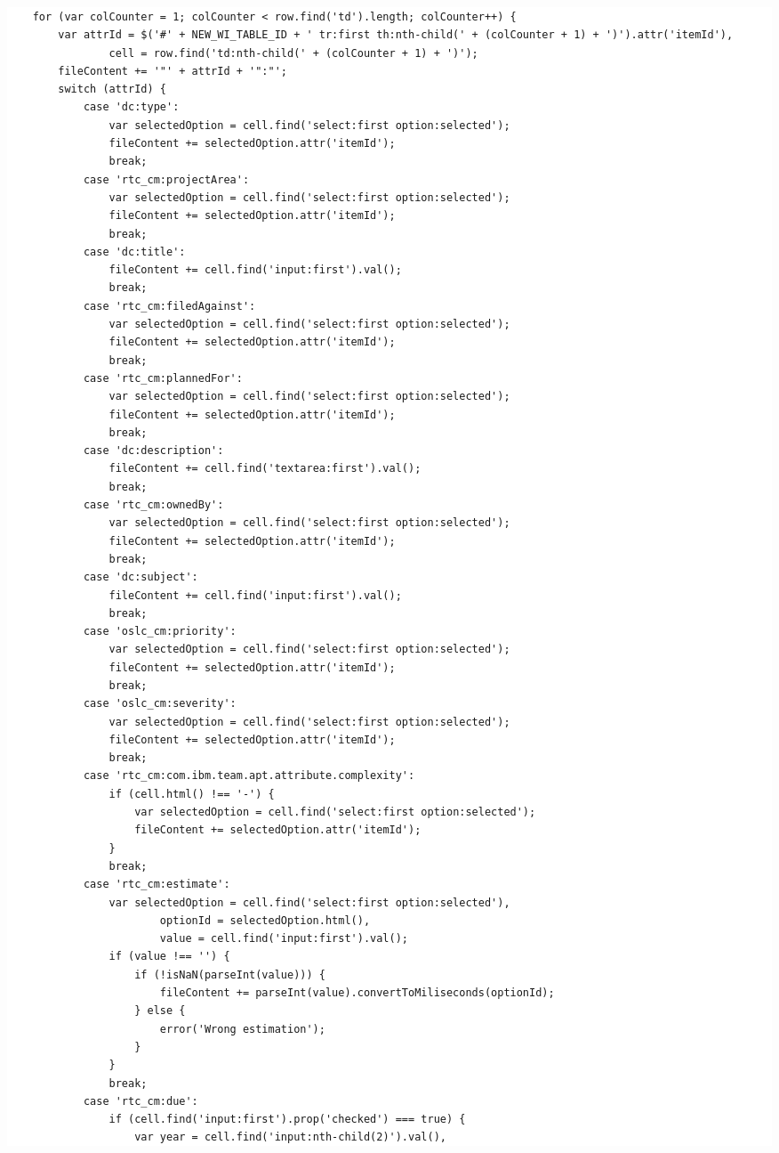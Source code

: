         for (var colCounter = 1; colCounter < row.find('td').length; colCounter++) {
            var attrId = $('#' + NEW_WI_TABLE_ID + ' tr:first th:nth-child(' + (colCounter + 1) + ')').attr('itemId'),
                    cell = row.find('td:nth-child(' + (colCounter + 1) + ')');
            fileContent += '"' + attrId + '":"';
            switch (attrId) {
                case 'dc:type':
                    var selectedOption = cell.find('select:first option:selected');
                    fileContent += selectedOption.attr('itemId');
                    break;
                case 'rtc_cm:projectArea':
                    var selectedOption = cell.find('select:first option:selected');
                    fileContent += selectedOption.attr('itemId');
                    break;
                case 'dc:title':
                    fileContent += cell.find('input:first').val();
                    break;
                case 'rtc_cm:filedAgainst':
                    var selectedOption = cell.find('select:first option:selected');
                    fileContent += selectedOption.attr('itemId');
                    break;
                case 'rtc_cm:plannedFor':
                    var selectedOption = cell.find('select:first option:selected');
                    fileContent += selectedOption.attr('itemId');
                    break;
                case 'dc:description':
                    fileContent += cell.find('textarea:first').val();
                    break;
                case 'rtc_cm:ownedBy':
                    var selectedOption = cell.find('select:first option:selected');
                    fileContent += selectedOption.attr('itemId');
                    break;
                case 'dc:subject':
                    fileContent += cell.find('input:first').val();
                    break;
                case 'oslc_cm:priority':
                    var selectedOption = cell.find('select:first option:selected');
                    fileContent += selectedOption.attr('itemId');
                    break;
                case 'oslc_cm:severity':
                    var selectedOption = cell.find('select:first option:selected');
                    fileContent += selectedOption.attr('itemId');
                    break;
                case 'rtc_cm:com.ibm.team.apt.attribute.complexity':
                    if (cell.html() !== '-') {
                        var selectedOption = cell.find('select:first option:selected');
                        fileContent += selectedOption.attr('itemId');
                    }
                    break;
                case 'rtc_cm:estimate':
                    var selectedOption = cell.find('select:first option:selected'),
                            optionId = selectedOption.html(),
                            value = cell.find('input:first').val();
                    if (value !== '') {
                        if (!isNaN(parseInt(value))) {
                            fileContent += parseInt(value).convertToMiliseconds(optionId);
                        } else {
                            error('Wrong estimation');
                        }
                    }
                    break;
                case 'rtc_cm:due':
                    if (cell.find('input:first').prop('checked') === true) {
                        var year = cell.find('input:nth-child(2)').val(),